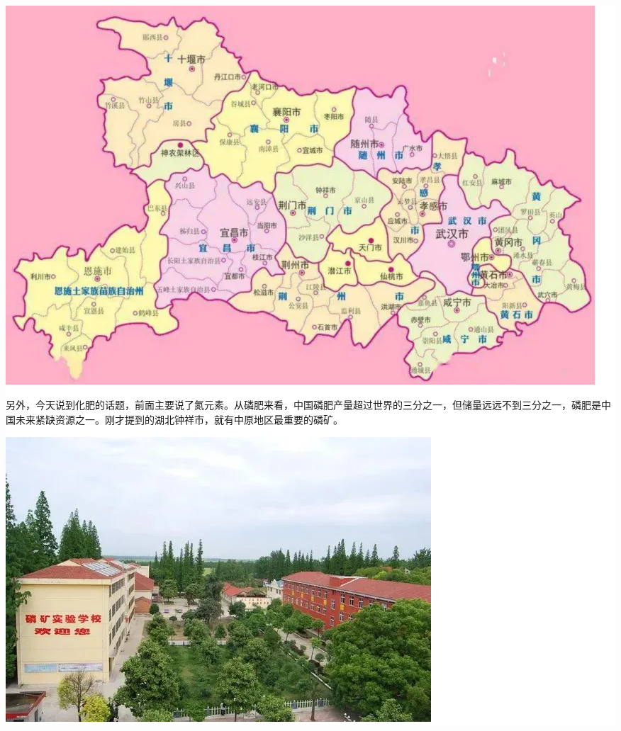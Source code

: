 ![](/images/btnews/0301_0400/0395/e47c17f2-f691-4f82-88a2-fa4b763f5b26.webp)







另外，今天说到化肥的话题，前面主要说了氮元素。从磷肥来看，中国磷肥产量超过世界的三分之一，但储量远远不到三分之一，磷肥是中国未来紧缺资源之一。刚才提到的湖北钟祥市，就有中原地区最重要的磷矿。



![](/images/btnews/0301_0400/0395/8408fc16-6571-41e3-8041-f91104454d6e.webp)
